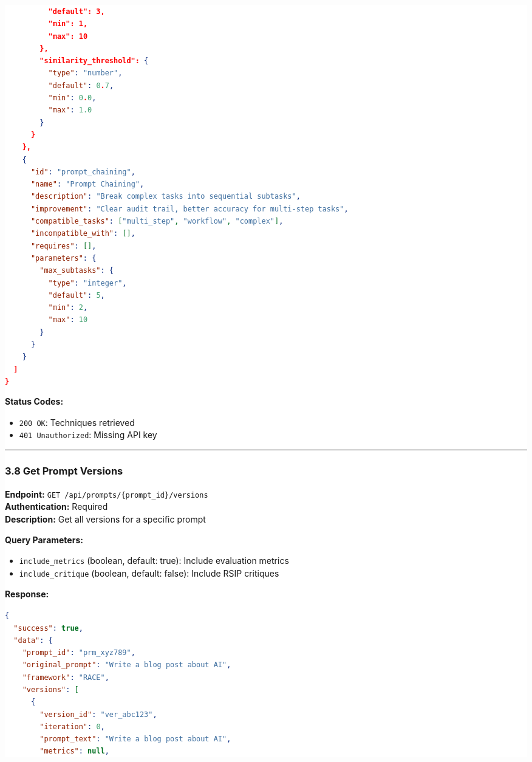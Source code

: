 ```json
          "default": 3,
          "min": 1,
          "max": 10
        },
        "similarity_threshold": {
          "type": "number",
          "default": 0.7,
          "min": 0.0,
          "max": 1.0
        }
      }
    },
    {
      "id": "prompt_chaining",
      "name": "Prompt Chaining",
      "description": "Break complex tasks into sequential subtasks",
      "improvement": "Clear audit trail, better accuracy for multi-step tasks",
      "compatible_tasks": ["multi_step", "workflow", "complex"],
      "incompatible_with": [],
      "requires": [],
      "parameters": {
        "max_subtasks": {
          "type": "integer",
          "default": 5,
          "min": 2,
          "max": 10
        }
      }
    }
  ]
}
```

**Status Codes:**

- `200 OK`: Techniques retrieved
- `401 Unauthorized`: Missing API key

---

### 3.8 Get Prompt Versions

**Endpoint:** `GET /api/prompts/{prompt_id}/versions`  
**Authentication:** Required  
**Description:** Get all versions for a specific prompt

**Query Parameters:**

- `include_metrics` (boolean, default: true): Include evaluation metrics
- `include_critique` (boolean, default: false): Include RSIP critiques

**Response:**

```json
{
  "success": true,
  "data": {
    "prompt_id": "prm_xyz789",
    "original_prompt": "Write a blog post about AI",
    "framework": "RACE",
    "versions": [
      {
        "version_id": "ver_abc123",
        "iteration": 0,
        "prompt_text": "Write a blog post about AI",
        "metrics": null,
```